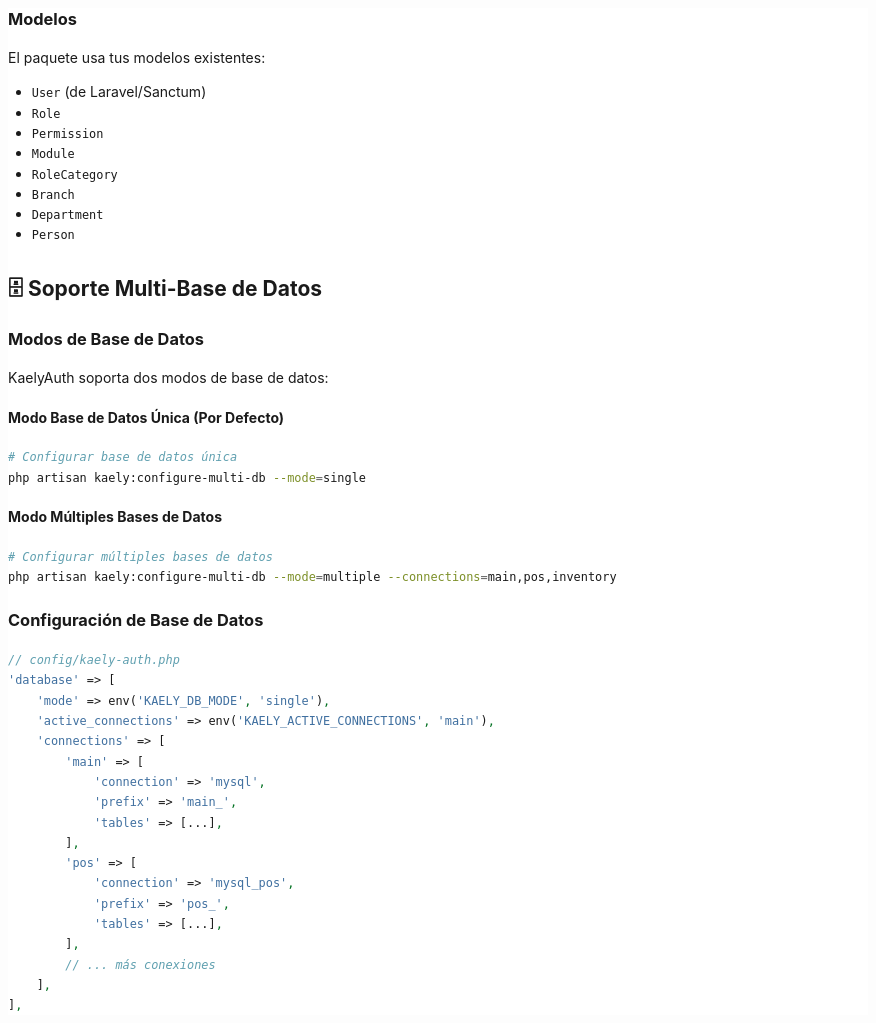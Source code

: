 ### Modelos

El paquete usa tus modelos existentes:
- `User` (de Laravel/Sanctum)
- `Role`
- `Permission`
- `Module`
- `RoleCategory`
- `Branch`
- `Department`
- `Person`

## 🗄️ Soporte Multi-Base de Datos

### Modos de Base de Datos

KaelyAuth soporta dos modos de base de datos:

#### Modo Base de Datos Única (Por Defecto)
```bash
# Configurar base de datos única
php artisan kaely:configure-multi-db --mode=single
```

#### Modo Múltiples Bases de Datos
```bash
# Configurar múltiples bases de datos
php artisan kaely:configure-multi-db --mode=multiple --connections=main,pos,inventory
```

### Configuración de Base de Datos

```php
// config/kaely-auth.php
'database' => [
    'mode' => env('KAELY_DB_MODE', 'single'),
    'active_connections' => env('KAELY_ACTIVE_CONNECTIONS', 'main'),
    'connections' => [
        'main' => [
            'connection' => 'mysql',
            'prefix' => 'main_',
            'tables' => [...],
        ],
        'pos' => [
            'connection' => 'mysql_pos',
            'prefix' => 'pos_',
            'tables' => [...],
        ],
        // ... más conexiones
    ],
],
```
